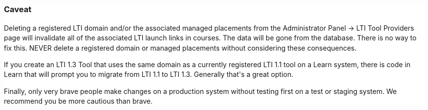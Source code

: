 ### Caveat

Deleting a registered LTI domain and/or the associated managed placements from the Administrator Panel -> LTI Tool Providers page will invalidate all of the associated LTI launch links in courses. The data will be gone from the database. There is no way to fix this. NEVER delete a registered domain or managed placements without considering these consequences.

If you create an LTI 1.3 Tool that uses the same domain as a currently registered LTI 1.1 tool on a Learn system, there is code in Learn that will prompt you to migrate from LTI 1.1 to LTI 1.3. Generally that's a great option.

Finally, only very brave people make changes on a production system without testing first on a test or staging system. We recommend you be more cautious than brave.
<AuthorBox frontMatter={frontMatter}/>
